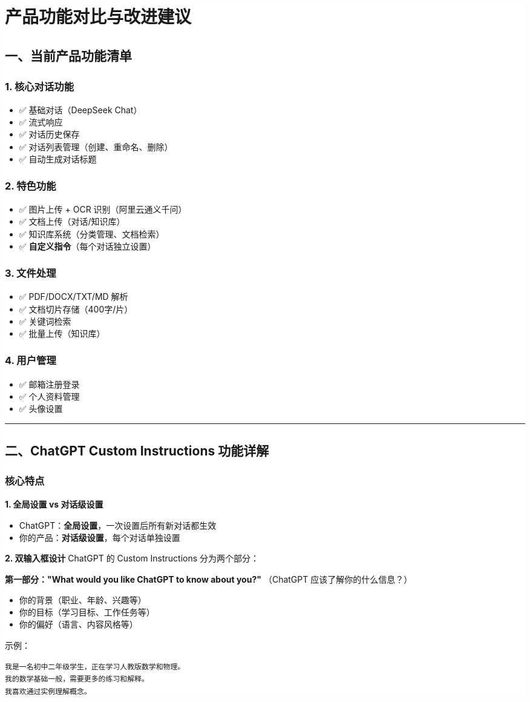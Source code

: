 # 产品功能对比与改进建议

## 一、当前产品功能清单

### 1. 核心对话功能
- ✅ 基础对话（DeepSeek Chat）
- ✅ 流式响应
- ✅ 对话历史保存
- ✅ 对话列表管理（创建、重命名、删除）
- ✅ 自动生成对话标题

### 2. 特色功能
- ✅ 图片上传 + OCR 识别（阿里云通义千问）
- ✅ 文档上传（对话/知识库）
- ✅ 知识库系统（分类管理、文档检索）
- ✅ **自定义指令**（每个对话独立设置）

### 3. 文件处理
- ✅ PDF/DOCX/TXT/MD 解析
- ✅ 文档切片存储（400字/片）
- ✅ 关键词检索
- ✅ 批量上传（知识库）

### 4. 用户管理
- ✅ 邮箱注册登录
- ✅ 个人资料管理
- ✅ 头像设置

---

## 二、ChatGPT Custom Instructions 功能详解

### 核心特点

**1. 全局设置 vs 对话级设置**
- ChatGPT：**全局设置**，一次设置后所有新对话都生效
- 你的产品：**对话级设置**，每个对话单独设置

**2. 双输入框设计**
ChatGPT 的 Custom Instructions 分为两个部分：

**第一部分："What would you like ChatGPT to know about you?"**
（ChatGPT 应该了解你的什么信息？）
- 你的背景（职业、年龄、兴趣等）
- 你的目标（学习目标、工作任务等）
- 你的偏好（语言、内容风格等）

示例：
```
我是一名初中二年级学生，正在学习人教版数学和物理。
我的数学基础一般，需要更多的练习和解释。
我喜欢通过实例理解概念。
```
